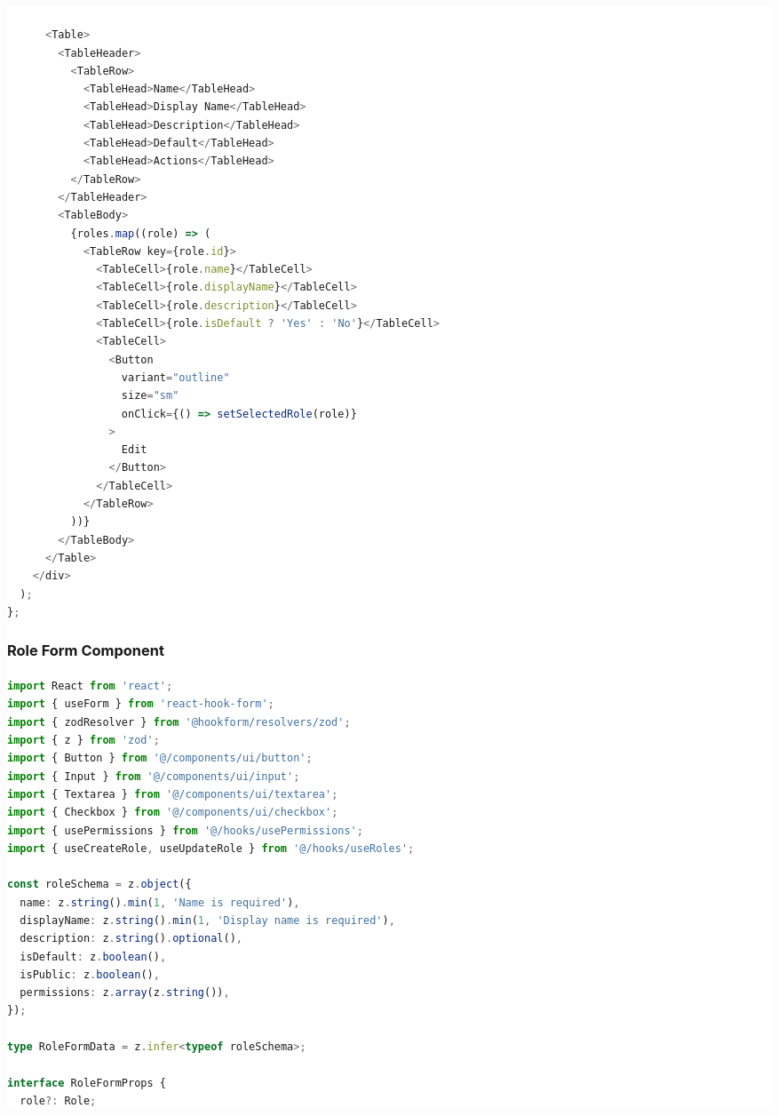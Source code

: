 ```typescript

      <Table>
        <TableHeader>
          <TableRow>
            <TableHead>Name</TableHead>
            <TableHead>Display Name</TableHead>
            <TableHead>Description</TableHead>
            <TableHead>Default</TableHead>
            <TableHead>Actions</TableHead>
          </TableRow>
        </TableHeader>
        <TableBody>
          {roles.map((role) => (
            <TableRow key={role.id}>
              <TableCell>{role.name}</TableCell>
              <TableCell>{role.displayName}</TableCell>
              <TableCell>{role.description}</TableCell>
              <TableCell>{role.isDefault ? 'Yes' : 'No'}</TableCell>
              <TableCell>
                <Button
                  variant="outline"
                  size="sm"
                  onClick={() => setSelectedRole(role)}
                >
                  Edit
                </Button>
              </TableCell>
            </TableRow>
          ))}
        </TableBody>
      </Table>
    </div>
  );
};
```

### Role Form Component

```typescript
import React from 'react';
import { useForm } from 'react-hook-form';
import { zodResolver } from '@hookform/resolvers/zod';
import { z } from 'zod';
import { Button } from '@/components/ui/button';
import { Input } from '@/components/ui/input';
import { Textarea } from '@/components/ui/textarea';
import { Checkbox } from '@/components/ui/checkbox';
import { usePermissions } from '@/hooks/usePermissions';
import { useCreateRole, useUpdateRole } from '@/hooks/useRoles';

const roleSchema = z.object({
  name: z.string().min(1, 'Name is required'),
  displayName: z.string().min(1, 'Display name is required'),
  description: z.string().optional(),
  isDefault: z.boolean(),
  isPublic: z.boolean(),
  permissions: z.array(z.string()),
});

type RoleFormData = z.infer<typeof roleSchema>;

interface RoleFormProps {
  role?: Role;
```